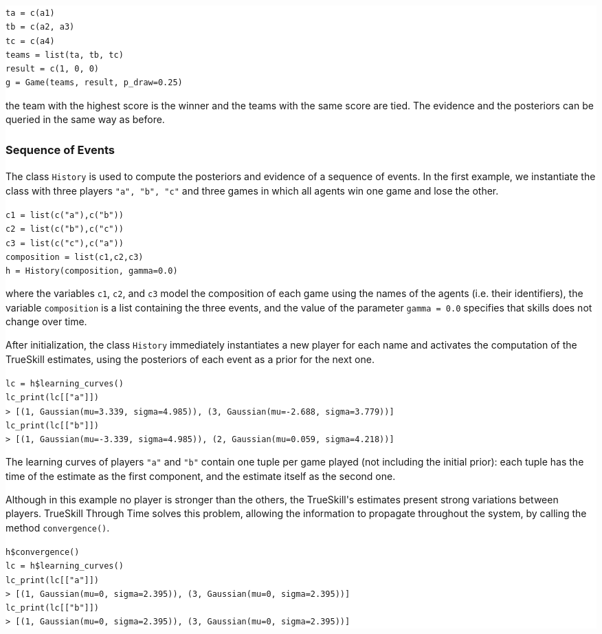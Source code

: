 ```
ta = c(a1)
tb = c(a2, a3)
tc = c(a4)
teams = list(ta, tb, tc)
result = c(1, 0, 0)
g = Game(teams, result, p_draw=0.25)
```
the team with the highest score is the winner and the teams with the same score are tied.
The evidence and the posteriors can be queried in the same way as before.

### Sequence of Events

The class `History` is used to compute the posteriors and evidence of a sequence of events.
In the first example, we instantiate the class with three players `"a", "b", "c"` and three games in which all agents win one game and lose the other.

```
c1 = list(c("a"),c("b"))
c2 = list(c("b"),c("c"))
c3 = list(c("c"),c("a"))
composition = list(c1,c2,c3)
h = History(composition, gamma=0.0)
```

where the variables `c1`, `c2`, and `c3` model the composition of each game using the names of the agents (i.e. their identifiers), the variable `composition` is a list containing the three events, and the value of the parameter `gamma = 0.0` specifies that skills does not change over time.

After initialization, the class `History` immediately instantiates a new player for each name and activates the computation of the TrueSkill estimates, using the posteriors of each event as a prior for the next one.

```
lc = h$learning_curves()
lc_print(lc[["a"]])
> [(1, Gaussian(mu=3.339, sigma=4.985)), (3, Gaussian(mu=-2.688, sigma=3.779))]
lc_print(lc[["b"]])
> [(1, Gaussian(mu=-3.339, sigma=4.985)), (2, Gaussian(mu=0.059, sigma=4.218))]
```

The learning curves of players `"a"` and `"b"` contain one tuple per game played (not including the initial prior): each tuple has the time of the estimate as the first component, and the estimate itself as the second one.

Although in this example no player is stronger than the others, the TrueSkill's estimates present strong variations between players.
TrueSkill Through Time solves this problem, allowing the information to propagate throughout the system, by calling the method `convergence()`.

```
h$convergence()
lc = h$learning_curves()
lc_print(lc[["a"]])
> [(1, Gaussian(mu=0, sigma=2.395)), (3, Gaussian(mu=0, sigma=2.395))]
lc_print(lc[["b"]])
> [(1, Gaussian(mu=0, sigma=2.395)), (3, Gaussian(mu=0, sigma=2.395))]
```
